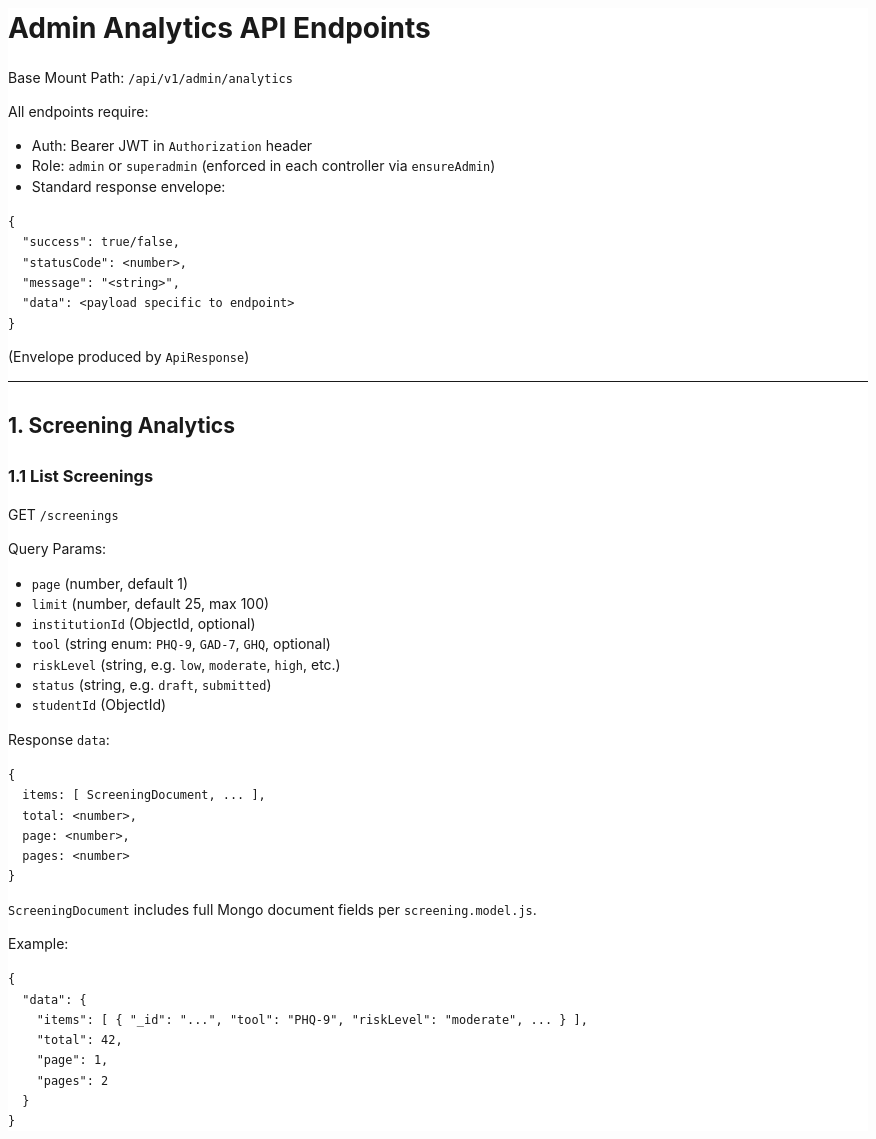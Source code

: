 # Admin Analytics API Endpoints

Base Mount Path: `/api/v1/admin/analytics`

All endpoints require:
- Auth: Bearer JWT in `Authorization` header
- Role: `admin` or `superadmin` (enforced in each controller via `ensureAdmin`)
- Standard response envelope: 
```
{
  "success": true/false,
  "statusCode": <number>,
  "message": "<string>",
  "data": <payload specific to endpoint>
}
```
(Envelope produced by `ApiResponse`)

---
## 1. Screening Analytics

### 1.1 List Screenings
GET `/screenings`

Query Params:
- `page` (number, default 1)
- `limit` (number, default 25, max 100)
- `institutionId` (ObjectId, optional)
- `tool` (string enum: `PHQ-9`, `GAD-7`, `GHQ`, optional)
- `riskLevel` (string, e.g. `low`, `moderate`, `high`, etc.)
- `status` (string, e.g. `draft`, `submitted`)
- `studentId` (ObjectId)

Response `data`:
```
{
  items: [ ScreeningDocument, ... ],
  total: <number>,
  page: <number>,
  pages: <number>
}
```
`ScreeningDocument` includes full Mongo document fields per `screening.model.js`.

Example:
```
{
  "data": {
    "items": [ { "_id": "...", "tool": "PHQ-9", "riskLevel": "moderate", ... } ],
    "total": 42,
    "page": 1,
    "pages": 2
  }
}
```
